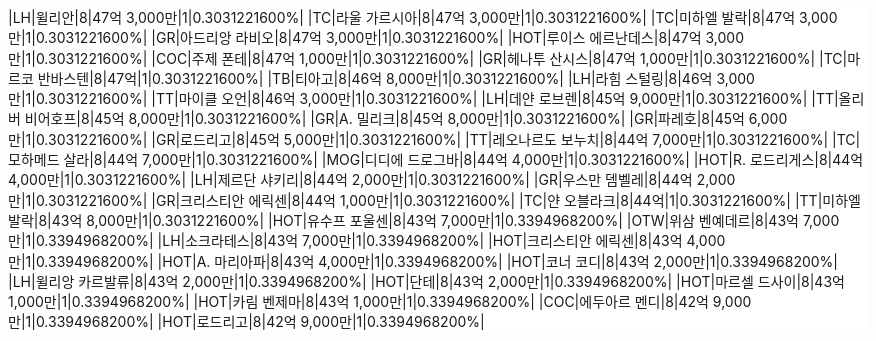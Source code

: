 |LH|윌리안|8|47억 3,000만|1|0.3031221600%|
|TC|라울 가르시아|8|47억 3,000만|1|0.3031221600%|
|TC|미하엘 발락|8|47억 3,000만|1|0.3031221600%|
|GR|아드리앙 라비오|8|47억 3,000만|1|0.3031221600%|
|HOT|루이스 에르난데스|8|47억 3,000만|1|0.3031221600%|
|COC|주제 폰테|8|47억 1,000만|1|0.3031221600%|
|GR|헤나투 산시스|8|47억 1,000만|1|0.3031221600%|
|TC|마르코 반바스텐|8|47억|1|0.3031221600%|
|TB|티아고|8|46억 8,000만|1|0.3031221600%|
|LH|라힘 스털링|8|46억 3,000만|1|0.3031221600%|
|TT|마이클 오언|8|46억 3,000만|1|0.3031221600%|
|LH|데얀 로브렌|8|45억 9,000만|1|0.3031221600%|
|TT|올리버 비어호프|8|45억 8,000만|1|0.3031221600%|
|GR|A. 밀리크|8|45억 8,000만|1|0.3031221600%|
|GR|파레호|8|45억 6,000만|1|0.3031221600%|
|GR|로드리고|8|45억 5,000만|1|0.3031221600%|
|TT|레오나르도 보누치|8|44억 7,000만|1|0.3031221600%|
|TC|모하메드 살라|8|44억 7,000만|1|0.3031221600%|
|MOG|디디에 드로그바|8|44억 4,000만|1|0.3031221600%|
|HOT|R. 로드리게스|8|44억 4,000만|1|0.3031221600%|
|LH|제르단 샤키리|8|44억 2,000만|1|0.3031221600%|
|GR|우스만 뎀벨레|8|44억 2,000만|1|0.3031221600%|
|GR|크리스티안 에릭센|8|44억 1,000만|1|0.3031221600%|
|TC|얀 오블라크|8|44억|1|0.3031221600%|
|TT|미하엘 발락|8|43억 8,000만|1|0.3031221600%|
|HOT|유수프 포울센|8|43억 7,000만|1|0.3394968200%|
|OTW|위삼 벤예데르|8|43억 7,000만|1|0.3394968200%|
|LH|소크라테스|8|43억 7,000만|1|0.3394968200%|
|HOT|크리스티안 에릭센|8|43억 4,000만|1|0.3394968200%|
|HOT|A. 마리아파|8|43억 4,000만|1|0.3394968200%|
|HOT|코너 코디|8|43억 2,000만|1|0.3394968200%|
|LH|윌리앙 카르발류|8|43억 2,000만|1|0.3394968200%|
|HOT|단테|8|43억 2,000만|1|0.3394968200%|
|HOT|마르셀 드사이|8|43억 1,000만|1|0.3394968200%|
|HOT|카림 벤제마|8|43억 1,000만|1|0.3394968200%|
|COC|에두아르 멘디|8|42억 9,000만|1|0.3394968200%|
|HOT|로드리고|8|42억 9,000만|1|0.3394968200%|